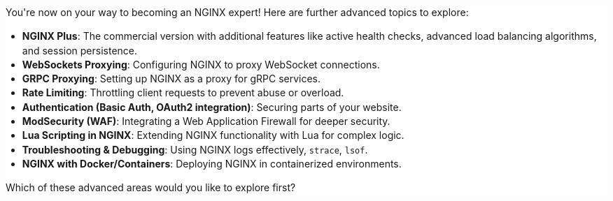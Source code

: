 You're now on your way to becoming an NGINX expert! Here are further advanced topics to explore:

* **NGINX Plus**: The commercial version with additional features like active health checks, advanced load balancing algorithms, and session persistence.
* **WebSockets Proxying**: Configuring NGINX to proxy WebSocket connections.
* **GRPC Proxying**: Setting up NGINX as a proxy for gRPC services.
* **Rate Limiting**: Throttling client requests to prevent abuse or overload.
* **Authentication (Basic Auth, OAuth2 integration)**: Securing parts of your website.
* **ModSecurity (WAF)**: Integrating a Web Application Firewall for deeper security.
* **Lua Scripting in NGINX**: Extending NGINX functionality with Lua for complex logic.
* **Troubleshooting & Debugging**: Using NGINX logs effectively, `strace`, `lsof`.
* **NGINX with Docker/Containers**: Deploying NGINX in containerized environments.

Which of these advanced areas would you like to explore first?